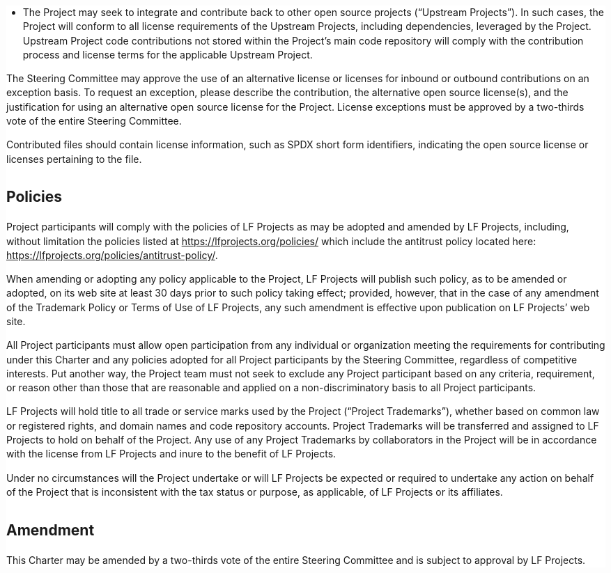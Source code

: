 - The Project may seek to integrate and contribute back to other open source projects (“Upstream Projects”). In such cases, the Project will conform to all license requirements of the Upstream Projects, including dependencies, leveraged by the Project. Upstream Project code contributions not stored within the Project’s main code repository will comply with the contribution process and license terms for the applicable Upstream Project.

The Steering Committee may approve the use of an alternative license or licenses for inbound or outbound contributions on an exception basis. To request an exception, please describe the contribution, the alternative open source license(s), and the justification for using an alternative open source license for the Project. License exceptions must be approved by a two-thirds vote of the entire Steering Committee.

Contributed files should contain license information, such as SPDX short form identifiers, indicating the open source license or licenses pertaining to the file.

## Policies

Project participants will comply with the policies of LF Projects as may be adopted and amended by LF Projects, including, without limitation the policies listed at https://lfprojects.org/policies/ which include the antitrust policy located here: https://lfprojects.org/policies/antitrust-policy/.

When amending or adopting any policy applicable to the Project, LF Projects will publish such policy, as to be amended or adopted, on its web site at least 30 days prior to such policy taking effect; provided, however, that in the case of any amendment of the Trademark Policy or Terms of Use of LF Projects, any such amendment is effective upon publication on LF Projects’ web site.

All Project participants must allow open participation from any individual or organization meeting the requirements for contributing under this Charter and any policies adopted for all Project participants by the Steering Committee, regardless of competitive interests. Put another way, the Project team must not seek to exclude any Project participant based on any criteria, requirement, or reason other than those that are reasonable and applied on a non-discriminatory basis to all Project participants.

LF Projects will hold title to all trade or service marks used by the Project (“Project Trademarks”), whether based on common law or registered rights, and domain names and code repository accounts. Project Trademarks will be transferred and assigned to LF Projects to hold on behalf of the Project. Any use of any Project Trademarks by collaborators in the Project will be in accordance with the license from LF Projects and inure to the benefit of LF Projects.

Under no circumstances will the Project undertake or will LF Projects be expected or required to undertake any action on behalf of the Project that is inconsistent with the tax status or purpose, as applicable, of LF Projects or its affiliates.

## Amendment

This Charter may be amended by a two-thirds vote of the entire Steering Committee and is subject to approval by LF Projects.
